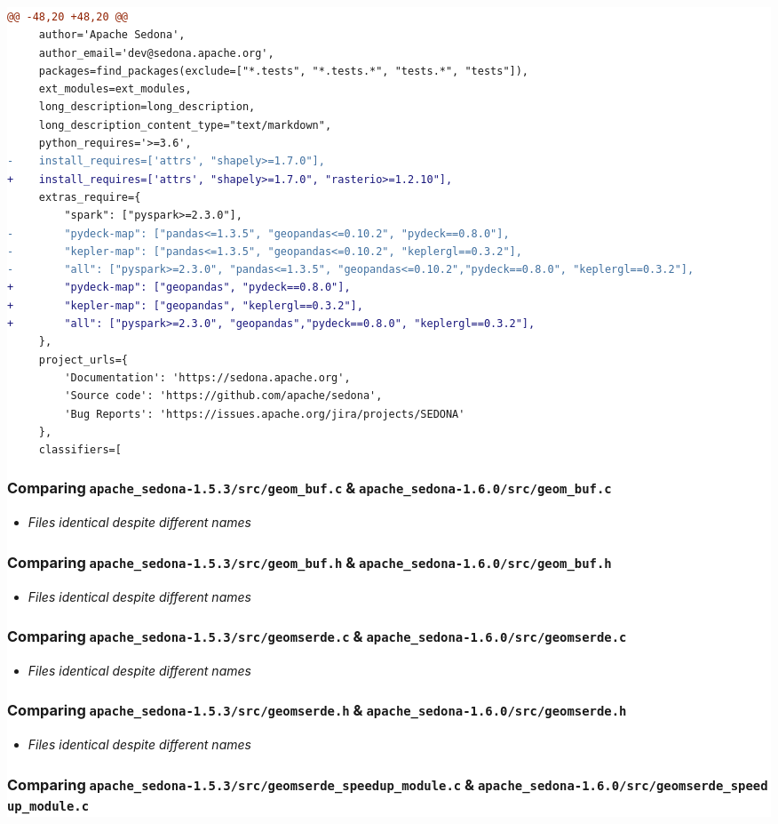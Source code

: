 ```diff
@@ -48,20 +48,20 @@
     author='Apache Sedona',
     author_email='dev@sedona.apache.org',
     packages=find_packages(exclude=["*.tests", "*.tests.*", "tests.*", "tests"]),
     ext_modules=ext_modules,
     long_description=long_description,
     long_description_content_type="text/markdown",
     python_requires='>=3.6',
-    install_requires=['attrs', "shapely>=1.7.0"],
+    install_requires=['attrs', "shapely>=1.7.0", "rasterio>=1.2.10"],
     extras_require={
         "spark": ["pyspark>=2.3.0"],
-        "pydeck-map": ["pandas<=1.3.5", "geopandas<=0.10.2", "pydeck==0.8.0"],
-        "kepler-map": ["pandas<=1.3.5", "geopandas<=0.10.2", "keplergl==0.3.2"],
-        "all": ["pyspark>=2.3.0", "pandas<=1.3.5", "geopandas<=0.10.2","pydeck==0.8.0", "keplergl==0.3.2"],
+        "pydeck-map": ["geopandas", "pydeck==0.8.0"],
+        "kepler-map": ["geopandas", "keplergl==0.3.2"],
+        "all": ["pyspark>=2.3.0", "geopandas","pydeck==0.8.0", "keplergl==0.3.2"],
     },
     project_urls={
         'Documentation': 'https://sedona.apache.org',
         'Source code': 'https://github.com/apache/sedona',
         'Bug Reports': 'https://issues.apache.org/jira/projects/SEDONA'
     },
     classifiers=[
```

### Comparing `apache_sedona-1.5.3/src/geom_buf.c` & `apache_sedona-1.6.0/src/geom_buf.c`

 * *Files identical despite different names*

### Comparing `apache_sedona-1.5.3/src/geom_buf.h` & `apache_sedona-1.6.0/src/geom_buf.h`

 * *Files identical despite different names*

### Comparing `apache_sedona-1.5.3/src/geomserde.c` & `apache_sedona-1.6.0/src/geomserde.c`

 * *Files identical despite different names*

### Comparing `apache_sedona-1.5.3/src/geomserde.h` & `apache_sedona-1.6.0/src/geomserde.h`

 * *Files identical despite different names*

### Comparing `apache_sedona-1.5.3/src/geomserde_speedup_module.c` & `apache_sedona-1.6.0/src/geomserde_speedup_module.c`

